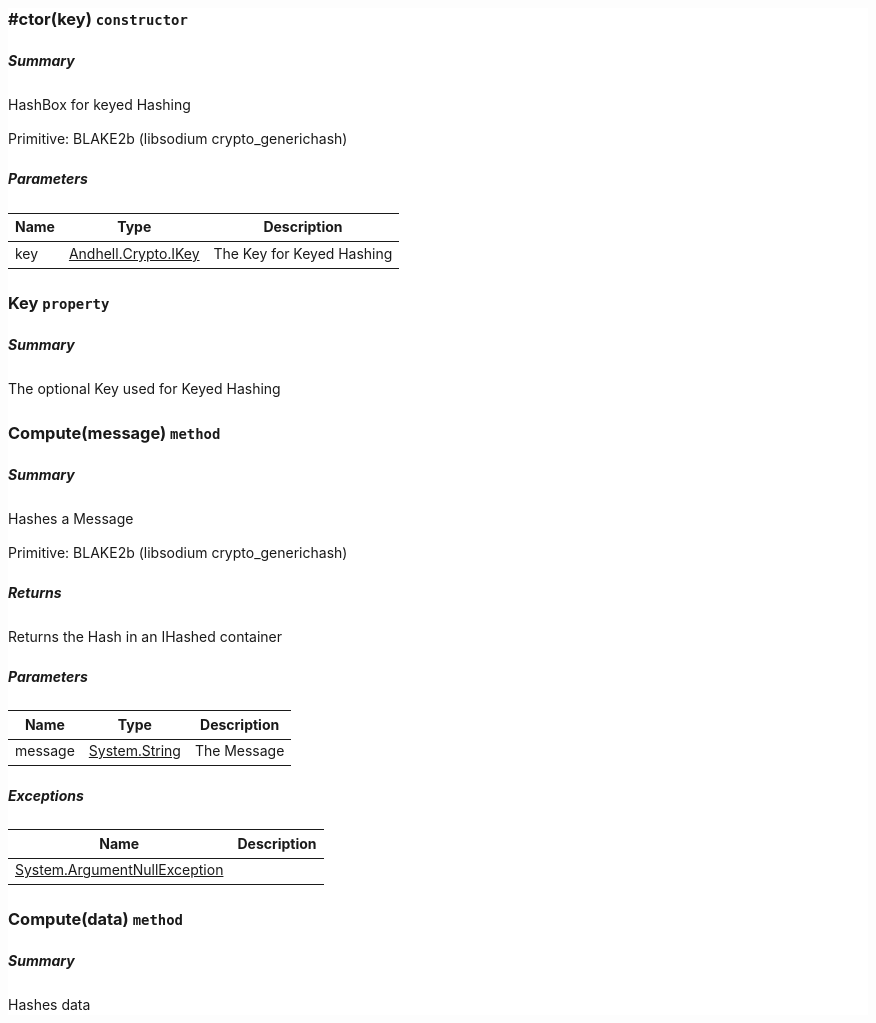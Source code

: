 <a name='M-Andhell-Crypto-Salty-Hash-HashBox-#ctor-Andhell-Crypto-IKey-'></a>
### #ctor(key) `constructor`

##### Summary

HashBox for keyed Hashing

Primitive: BLAKE2b (libsodium crypto_generichash)

##### Parameters

| Name | Type | Description |
| ---- | ---- | ----------- |
| key | [Andhell.Crypto.IKey](#T-Andhell-Crypto-IKey 'Andhell.Crypto.IKey') | The Key for Keyed Hashing |

<a name='P-Andhell-Crypto-Salty-Hash-HashBox-Key'></a>
### Key `property`

##### Summary

The optional Key used for Keyed Hashing

<a name='M-Andhell-Crypto-Salty-Hash-HashBox-Compute-System-String-'></a>
### Compute(message) `method`

##### Summary

Hashes a Message

Primitive: BLAKE2b (libsodium crypto_generichash)

##### Returns

Returns the Hash in an IHashed container

##### Parameters

| Name | Type | Description |
| ---- | ---- | ----------- |
| message | [System.String](http://msdn.microsoft.com/query/dev14.query?appId=Dev14IDEF1&l=EN-US&k=k:System.String 'System.String') | The Message |

##### Exceptions

| Name | Description |
| ---- | ----------- |
| [System.ArgumentNullException](http://msdn.microsoft.com/query/dev14.query?appId=Dev14IDEF1&l=EN-US&k=k:System.ArgumentNullException 'System.ArgumentNullException') |  |

<a name='M-Andhell-Crypto-Salty-Hash-HashBox-Compute-System-Byte[]-'></a>
### Compute(data) `method`

##### Summary

Hashes data

